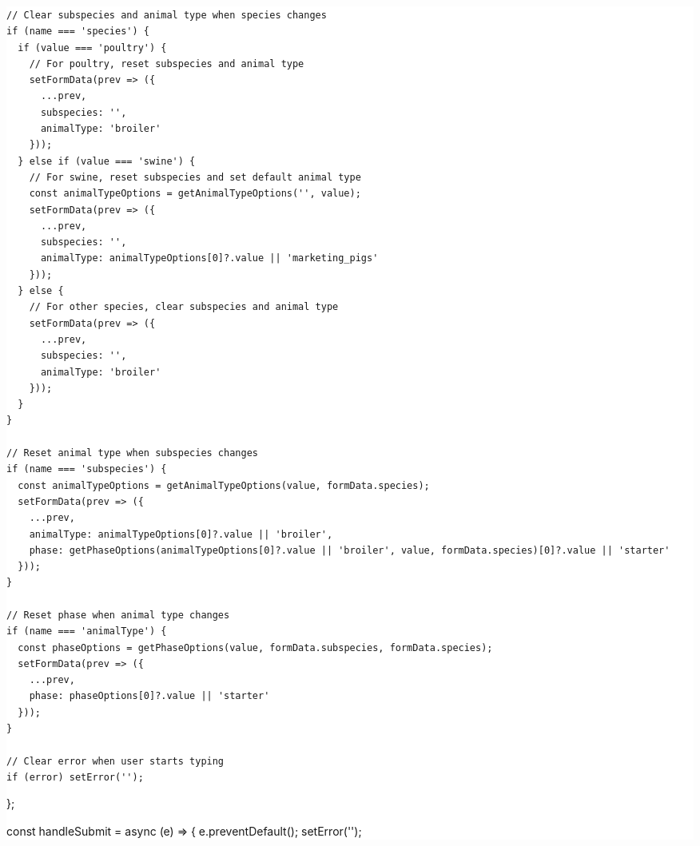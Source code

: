     // Clear subspecies and animal type when species changes
    if (name === 'species') {
      if (value === 'poultry') {
        // For poultry, reset subspecies and animal type
        setFormData(prev => ({
          ...prev,
          subspecies: '',
          animalType: 'broiler'
        }));
      } else if (value === 'swine') {
        // For swine, reset subspecies and set default animal type
        const animalTypeOptions = getAnimalTypeOptions('', value);
        setFormData(prev => ({
          ...prev,
          subspecies: '',
          animalType: animalTypeOptions[0]?.value || 'marketing_pigs'
        }));
      } else {
        // For other species, clear subspecies and animal type
        setFormData(prev => ({
          ...prev,
          subspecies: '',
          animalType: 'broiler'
        }));
      }
    }

    // Reset animal type when subspecies changes
    if (name === 'subspecies') {
      const animalTypeOptions = getAnimalTypeOptions(value, formData.species);
      setFormData(prev => ({
        ...prev,
        animalType: animalTypeOptions[0]?.value || 'broiler',
        phase: getPhaseOptions(animalTypeOptions[0]?.value || 'broiler', value, formData.species)[0]?.value || 'starter'
      }));
    }

    // Reset phase when animal type changes
    if (name === 'animalType') {
      const phaseOptions = getPhaseOptions(value, formData.subspecies, formData.species);
      setFormData(prev => ({
        ...prev,
        phase: phaseOptions[0]?.value || 'starter'
      }));
    }

    // Clear error when user starts typing
    if (error) setError('');
  };


  const handleSubmit = async (e) => {
    e.preventDefault();
    setError('');
